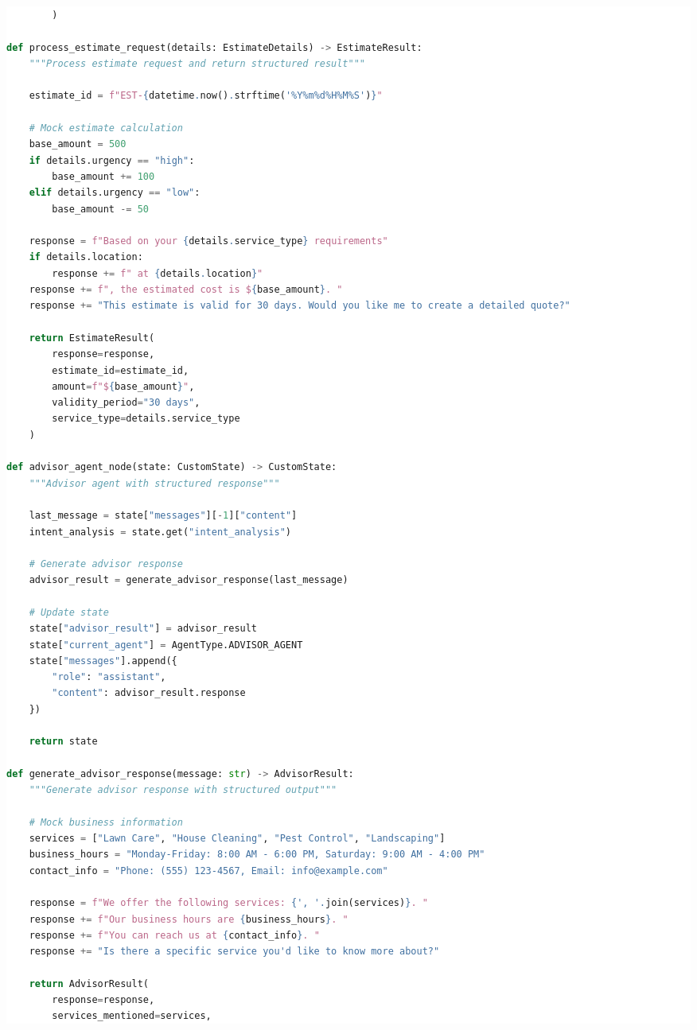 ```python
        )

def process_estimate_request(details: EstimateDetails) -> EstimateResult:
    """Process estimate request and return structured result"""
    
    estimate_id = f"EST-{datetime.now().strftime('%Y%m%d%H%M%S')}"
    
    # Mock estimate calculation
    base_amount = 500
    if details.urgency == "high":
        base_amount += 100
    elif details.urgency == "low":
        base_amount -= 50
    
    response = f"Based on your {details.service_type} requirements"
    if details.location:
        response += f" at {details.location}"
    response += f", the estimated cost is ${base_amount}. "
    response += "This estimate is valid for 30 days. Would you like me to create a detailed quote?"
    
    return EstimateResult(
        response=response,
        estimate_id=estimate_id,
        amount=f"${base_amount}",
        validity_period="30 days",
        service_type=details.service_type
    )

def advisor_agent_node(state: CustomState) -> CustomState:
    """Advisor agent with structured response"""
    
    last_message = state["messages"][-1]["content"]
    intent_analysis = state.get("intent_analysis")
    
    # Generate advisor response
    advisor_result = generate_advisor_response(last_message)
    
    # Update state
    state["advisor_result"] = advisor_result
    state["current_agent"] = AgentType.ADVISOR_AGENT
    state["messages"].append({
        "role": "assistant",
        "content": advisor_result.response
    })
    
    return state

def generate_advisor_response(message: str) -> AdvisorResult:
    """Generate advisor response with structured output"""
    
    # Mock business information
    services = ["Lawn Care", "House Cleaning", "Pest Control", "Landscaping"]
    business_hours = "Monday-Friday: 8:00 AM - 6:00 PM, Saturday: 9:00 AM - 4:00 PM"
    contact_info = "Phone: (555) 123-4567, Email: info@example.com"
    
    response = f"We offer the following services: {', '.join(services)}. "
    response += f"Our business hours are {business_hours}. "
    response += f"You can reach us at {contact_info}. "
    response += "Is there a specific service you'd like to know more about?"
    
    return AdvisorResult(
        response=response,
        services_mentioned=services,
```